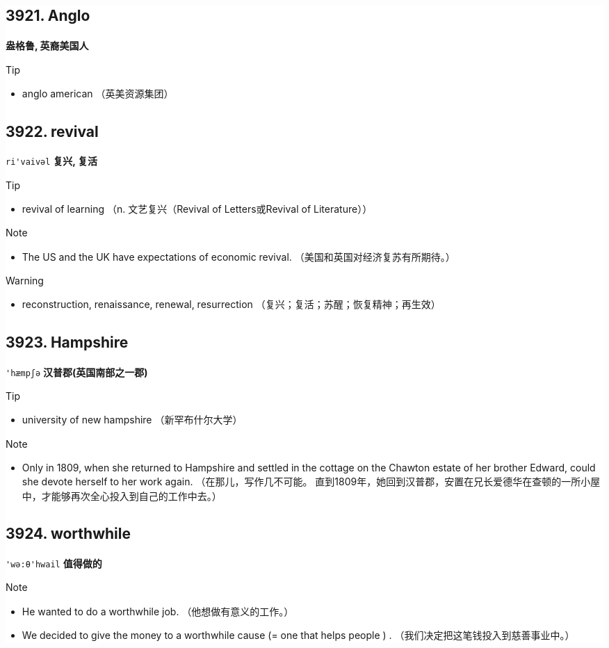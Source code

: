 ## 3921. Anglo

**盎格鲁, 英裔美国人**

> [!TIP]
>
> - anglo american （英美资源集团）
>

## 3922. revival

`ri'vaivəl`  **复兴, 复活**

> [!TIP]
>
> - revival of learning （n. 文艺复兴（Revival of Letters或Revival of Literature））
>

> [!NOTE]
>
> - The US and the UK have expectations of economic revival. （美国和英国对经济复苏有所期待。）
>

> [!WARNING]
>
> - reconstruction, renaissance, renewal, resurrection （复兴；复活；苏醒；恢复精神；再生效）
>

## 3923. Hampshire

`'hæmpʃə`  **汉普郡(英国南部之一郡)**

> [!TIP]
>
> - university of new hampshire （新罕布什尔大学）
>

> [!NOTE]
>
> - Only in 1809, when she returned to Hampshire and settled in the cottage on the Chawton estate of her brother Edward, could she devote herself to her work again. （在那儿，写作几不可能。 直到1809年，她回到汉普郡，安置在兄长爱德华在查顿的一所小屋中，才能够再次全心投入到自己的工作中去。）
>

## 3924. worthwhile

`'wə:θ'hwail`  **值得做的**

> [!NOTE]
>
> - He wanted to do a worthwhile job. （他想做有意义的工作。）
>
> - We decided to give the money to a worthwhile cause (= one that helps people ) . （我们决定把这笔钱投入到慈善事业中。）
>
